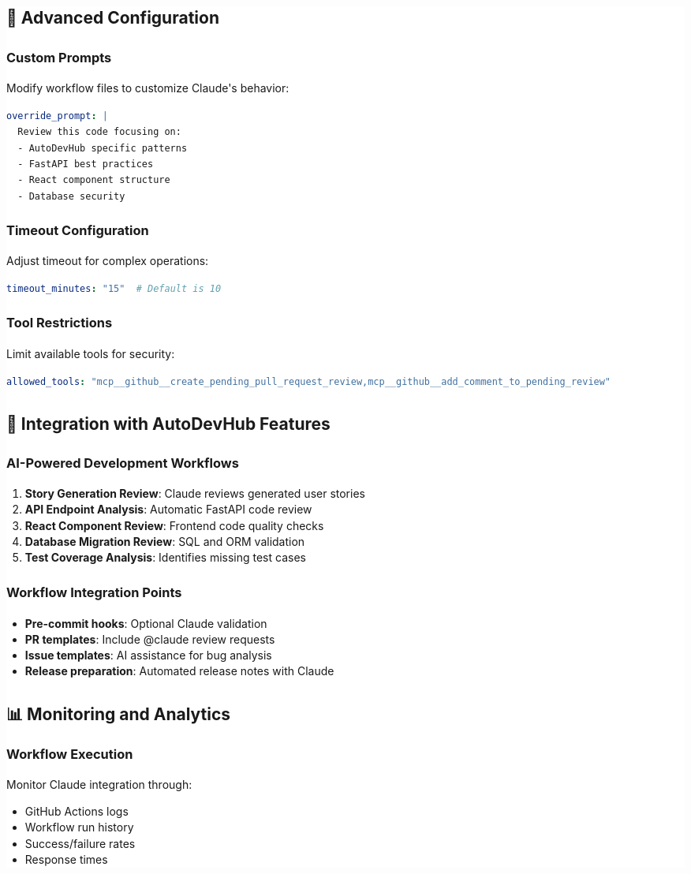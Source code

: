 ## 🚀 Advanced Configuration

### Custom Prompts
Modify workflow files to customize Claude's behavior:

```yaml
override_prompt: |
  Review this code focusing on:
  - AutoDevHub specific patterns
  - FastAPI best practices
  - React component structure
  - Database security
```

### Timeout Configuration
Adjust timeout for complex operations:
```yaml
timeout_minutes: "15"  # Default is 10
```

### Tool Restrictions
Limit available tools for security:
```yaml
allowed_tools: "mcp__github__create_pending_pull_request_review,mcp__github__add_comment_to_pending_review"
```

## 🎯 Integration with AutoDevHub Features

### AI-Powered Development Workflows
1. **Story Generation Review**: Claude reviews generated user stories
2. **API Endpoint Analysis**: Automatic FastAPI code review
3. **React Component Review**: Frontend code quality checks
4. **Database Migration Review**: SQL and ORM validation
5. **Test Coverage Analysis**: Identifies missing test cases

### Workflow Integration Points
- **Pre-commit hooks**: Optional Claude validation
- **PR templates**: Include @claude review requests
- **Issue templates**: AI assistance for bug analysis
- **Release preparation**: Automated release notes with Claude

## 📊 Monitoring and Analytics

### Workflow Execution
Monitor Claude integration through:
- GitHub Actions logs
- Workflow run history
- Success/failure rates
- Response times
